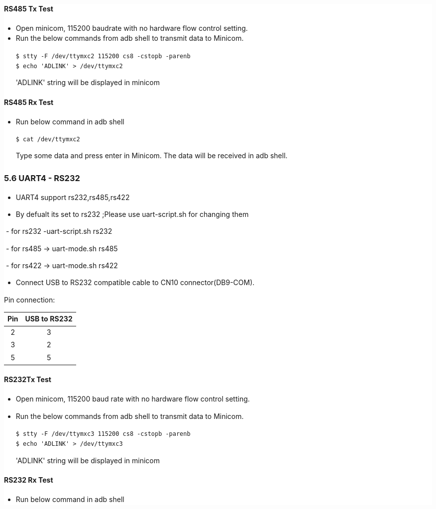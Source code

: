 #### RS485 Tx Test
* Open minicom, 115200 baudrate with no hardware flow control setting.
* Run the below commands from adb shell to transmit data to Minicom.
   ```shell
   $ stty -F /dev/ttymxc2 115200 cs8 -cstopb -parenb
   $ echo 'ADLINK' > /dev/ttymxc2
   ```
   'ADLINK' string will be displayed in minicom

#### RS485 Rx Test
* Run below command in adb shell
   ```shell
   $ cat /dev/ttymxc2
   ```
   Type some data and press enter in Minicom. 
   The data will be received in adb shell.

### 5.6 UART4 - RS232

* UART4 support rs232,rs485,rs422 

* By defualt its set to rs232 ;Please use uart-script.sh for changing them 

​		- for rs232 -uart-script.sh rs232

​		- for rs485 -> uart-mode.sh rs485 

​		- for rs422 -> uart-mode.sh rs422

- Connect USB to RS232 compatible  cable to CN10 connector(DB9-COM).

 Pin connection:

| Pin  | USB to RS232 |
| :--: | :----------: |
|  2   |      3       |
|  3   |      2       |
|  5   |      5       |

#### RS232Tx Test

* Open minicom, 115200 baud rate with no hardware flow control setting.

* Run the below commands from adb shell to transmit data to Minicom.

  ```shell
  $ stty -F /dev/ttymxc3 115200 cs8 -cstopb -parenb
  $ echo 'ADLINK' > /dev/ttymxc3
  ```

  'ADLINK' string will be displayed in minicom

#### RS232 Rx Test

* Run below command in adb shell
